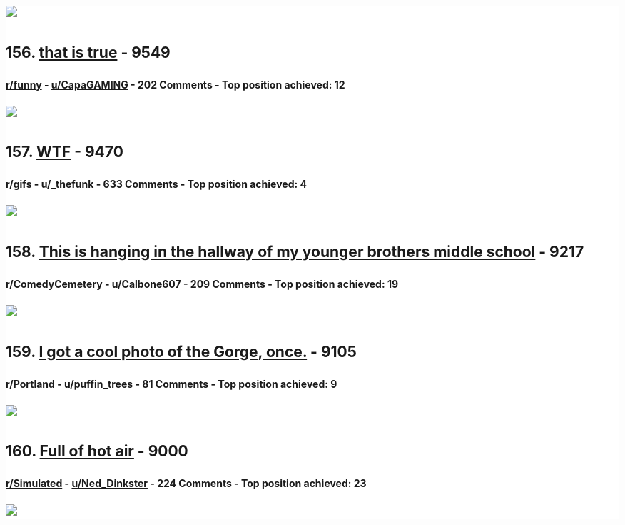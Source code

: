 <a href="https://i.redd.it/1seyn2etr2x01.jpg"><img src="https://b.thumbs.redditmedia.com/78PLgCUZ6O20tCQaExMHcX8At8PdSjBi5sD_F9xWI4E.jpg"></img></a>

## 156. [that is true](http://reddit.com/r/funny/comments/8iem4f/that_is_true/) - 9549
#### [r/funny](http://reddit.com/r/funny) - [u/CapaGAMING](http://reddit.com/u/CapaGAMING) - 202 Comments - Top position achieved: 12

<a href="https://i.redd.it/cl4y6kxry0x01.jpg"><img src="https://b.thumbs.redditmedia.com/pMmgpZPfkD6Rk3QxRJXqK52RQA0osMEIfem_94DjK3k.jpg"></img></a>

## 157. [WTF](http://reddit.com/r/gifs/comments/8ihxkg/wtf/) - 9470
#### [r/gifs](http://reddit.com/r/gifs) - [u/_thefunk](http://reddit.com/u/_thefunk) - 633 Comments - Top position achieved: 4

<a href="https://v.redd.it/iggzcfs373x01"><img src="https://b.thumbs.redditmedia.com/a8QXASoGGDTBhmCIgzX31QwKAF4co-NhJ48iaoLJVAk.jpg"></img></a>

## 158. [This is hanging in the hallway of my younger brothers middle school](http://reddit.com/r/ComedyCemetery/comments/8ibddi/this_is_hanging_in_the_hallway_of_my_younger/) - 9217
#### [r/ComedyCemetery](http://reddit.com/r/ComedyCemetery) - [u/Calbone607](http://reddit.com/u/Calbone607) - 209 Comments - Top position achieved: 19

<a href="https://i.redd.it/r6zf4fz3pxw01.jpg"><img src="https://b.thumbs.redditmedia.com/1odXsOrzX8m8R8SBtnqXbAcbb4cnH0h7zkyi01V1mFQ.jpg"></img></a>

## 159. [I got a cool photo of the Gorge, once.](http://reddit.com/r/Portland/comments/8ic8dd/i_got_a_cool_photo_of_the_gorge_once/) - 9105
#### [r/Portland](http://reddit.com/r/Portland) - [u/puffin_trees](http://reddit.com/u/puffin_trees) - 81 Comments - Top position achieved: 9

<a href="http://i.imgur.com/8l7aC13.jpg"><img src="https://b.thumbs.redditmedia.com/Th5lFfhd0ay-hcgIseuAziw2h65pInL9fHwOhtPpKEc.jpg"></img></a>

## 160. [Full of hot air](http://reddit.com/r/Simulated/comments/8ih497/full_of_hot_air/) - 9000
#### [r/Simulated](http://reddit.com/r/Simulated) - [u/Ned_Dinkster](http://reddit.com/u/Ned_Dinkster) - 224 Comments - Top position achieved: 23

<a href="https://gfycat.com/PitifulWellinformedAegeancat"><img src="https://b.thumbs.redditmedia.com/LQ7yVupgfsDXl5NO6LEvSrXCg8Lg2Gg6nyJj3wv_D9w.jpg"></img></a>
